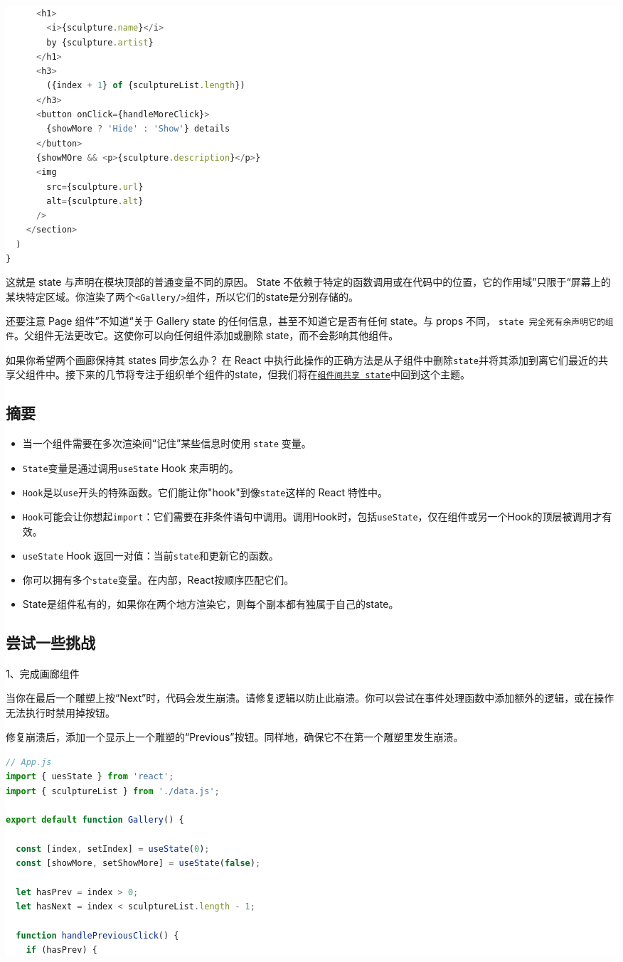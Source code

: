 ```js
      <h1>
        <i>{sculpture.name}</i>
        by {sculpture.artist}
      </h1>
      <h3>
        ({index + 1} of {sculptureList.length})
      </h3>
      <button onClick={handleMoreClick}>
        {showMore ? 'Hide' : 'Show'} details
      </button>
      {showMOre && <p>{sculpture.description}</p>}
      <img
        src={sculpture.url}
        alt={sculpture.alt}
      />
    </section>
  )
}
```

这就是 state 与声明在模块顶部的普通变量不同的原因。 State 不依赖于特定的函数调用或在代码中的位置，它的作用域”只限于“屏幕上的某块特定区域。你渲染了两个`<Gallery/>`组件，所以它们的state是分别存储的。

还要注意 Page 组件”不知道“关于 Gallery state 的任何信息，甚至不知道它是否有任何 state。与 props 不同， `state 完全死有余声明它的组件`。父组件无法更改它。这使你可以向任何组件添加或删除 state，而不会影响其他组件。

如果你希望两个画廊保持其 states 同步怎么办？ 在 React 中执行此操作的正确方法是从子组件中删除`state`并将其添加到离它们最近的共享父组件中。接下来的几节将专注于组织单个组件的state，但我们将在[`组件间共享 state`](https://zh-hans.react.dev/learn/sharing-state-between-components)中回到这个主题。

## 摘要

- 当一个组件需要在多次渲染间“记住”某些信息时使用 `state` 变量。

- `State`变量是通过调用`useState` Hook 来声明的。

- `Hook`是以`use`开头的特殊函数。它们能让你"hook"到像`state`这样的 React 特性中。

- `Hook`可能会让你想起`import`：它们需要在非条件语句中调用。调用Hook时，包括`useState`，仅在组件或另一个Hook的顶层被调用才有效。

- `useState` Hook 返回一对值：当前`state`和更新它的函数。

- 你可以拥有多个`state`变量。在内部，React按顺序匹配它们。

- State是组件私有的，如果你在两个地方渲染它，则每个副本都有独属于自己的state。

## 尝试一些挑战

1、完成画廊组件

当你在最后一个雕塑上按“Next”时，代码会发生崩溃。请修复逻辑以防止此崩溃。你可以尝试在事件处理函数中添加额外的逻辑，或在操作无法执行时禁用掉按钮。

修复崩溃后，添加一个显示上一个雕塑的“Previous”按钮。同样地，确保它不在第一个雕塑里发生崩溃。


```js
// App.js
import { uesState } from 'react';
import { sculptureList } from './data.js';

export default function Gallery() {

  const [index, setIndex] = useState(0);
  const [showMore, setShowMore] = useState(false);

  let hasPrev = index > 0;
  let hasNext = index < sculptureList.length - 1;

  function handlePreviousClick() {
    if (hasPrev) {
```